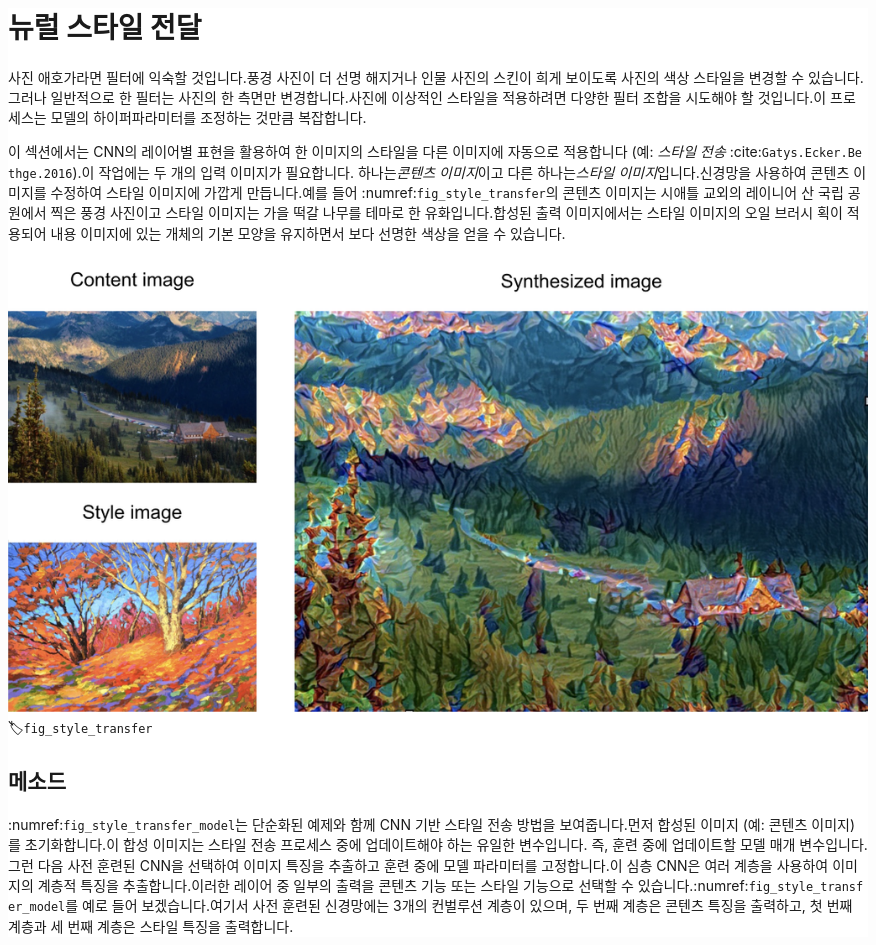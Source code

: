 # 뉴럴 스타일 전달

사진 애호가라면 필터에 익숙할 것입니다.풍경 사진이 더 선명 해지거나 인물 사진의 스킨이 희게 보이도록 사진의 색상 스타일을 변경할 수 있습니다.그러나 일반적으로 한 필터는 사진의 한 측면만 변경합니다.사진에 이상적인 스타일을 적용하려면 다양한 필터 조합을 시도해야 할 것입니다.이 프로세스는 모델의 하이퍼파라미터를 조정하는 것만큼 복잡합니다. 

이 섹션에서는 CNN의 레이어별 표현을 활용하여 한 이미지의 스타일을 다른 이미지에 자동으로 적용합니다 (예: *스타일 전송* :cite:`Gatys.Ecker.Bethge.2016`).이 작업에는 두 개의 입력 이미지가 필요합니다. 하나는*콘텐츠 이미지*이고 다른 하나는*스타일 이미지*입니다.신경망을 사용하여 콘텐츠 이미지를 수정하여 스타일 이미지에 가깝게 만듭니다.예를 들어 :numref:`fig_style_transfer`의 콘텐츠 이미지는 시애틀 교외의 레이니어 산 국립 공원에서 찍은 풍경 사진이고 스타일 이미지는 가을 떡갈 나무를 테마로 한 유화입니다.합성된 출력 이미지에서는 스타일 이미지의 오일 브러시 획이 적용되어 내용 이미지에 있는 개체의 기본 모양을 유지하면서 보다 선명한 색상을 얻을 수 있습니다. 

![Given content and style images, style transfer outputs a synthesized image.](../img/style-transfer.svg)
:label:`fig_style_transfer`

## 메소드

:numref:`fig_style_transfer_model`는 단순화된 예제와 함께 CNN 기반 스타일 전송 방법을 보여줍니다.먼저 합성된 이미지 (예: 콘텐츠 이미지) 를 초기화합니다.이 합성 이미지는 스타일 전송 프로세스 중에 업데이트해야 하는 유일한 변수입니다. 즉, 훈련 중에 업데이트할 모델 매개 변수입니다.그런 다음 사전 훈련된 CNN을 선택하여 이미지 특징을 추출하고 훈련 중에 모델 파라미터를 고정합니다.이 심층 CNN은 여러 계층을 사용하여 이미지의 계층적 특징을 추출합니다.이러한 레이어 중 일부의 출력을 콘텐츠 기능 또는 스타일 기능으로 선택할 수 있습니다.:numref:`fig_style_transfer_model`를 예로 들어 보겠습니다.여기서 사전 훈련된 신경망에는 3개의 컨벌루션 계층이 있으며, 두 번째 계층은 콘텐츠 특징을 출력하고, 첫 번째 계층과 세 번째 계층은 스타일 특징을 출력합니다. 
